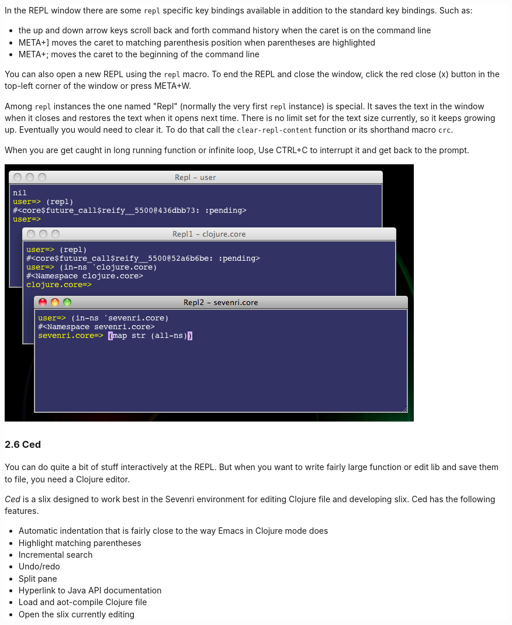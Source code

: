 In the REPL window there are some `repl` specific key bindings available in addition to the standard key bindings. Such as:

* the up and down arrow keys scroll back and forth command history when the caret is on the command line
* META+] moves the caret to matching parenthesis position when parentheses are highlighted
* META+; moves the caret to the beginning of the command line

You can also open a new REPL using the `repl` macro. To end the REPL and close the window, click the red close (x) button in the top-left corner of the window or press META+W.

Among `repl` instances the one named "Repl" (normally the very first `repl` instance) is special. It saves the text in the window when it closes and restores the text when it opens next time. There is no limit set for the text size currently, so it keeps growing up. Eventually you would need to clear it. To do that call the `clear-repl-content` function or its shorthand macro `crc`.

When you are get caught in long running function or infinite loop, Use CTRL+C to interrupt it and get back to the prompt.

![REPLs](../res/ss-repls.png "REPLs")

### 2.6 Ced

You can do quite a bit of stuff interactively at the REPL. But when you want to write fairly large function or edit lib and save them to file, you need a Clojure editor.

*Ced* is a slix designed to work best in the Sevenri environment for editing Clojure file and developing slix. Ced has the following features.

* Automatic indentation that is fairly close to the way Emacs in Clojure mode does
* Highlight matching parentheses
* Incremental search
* Undo/redo
* Split pane
* Hyperlink to Java API documentation
* Load and aot-compile Clojure file
* Open the slix currently editing
